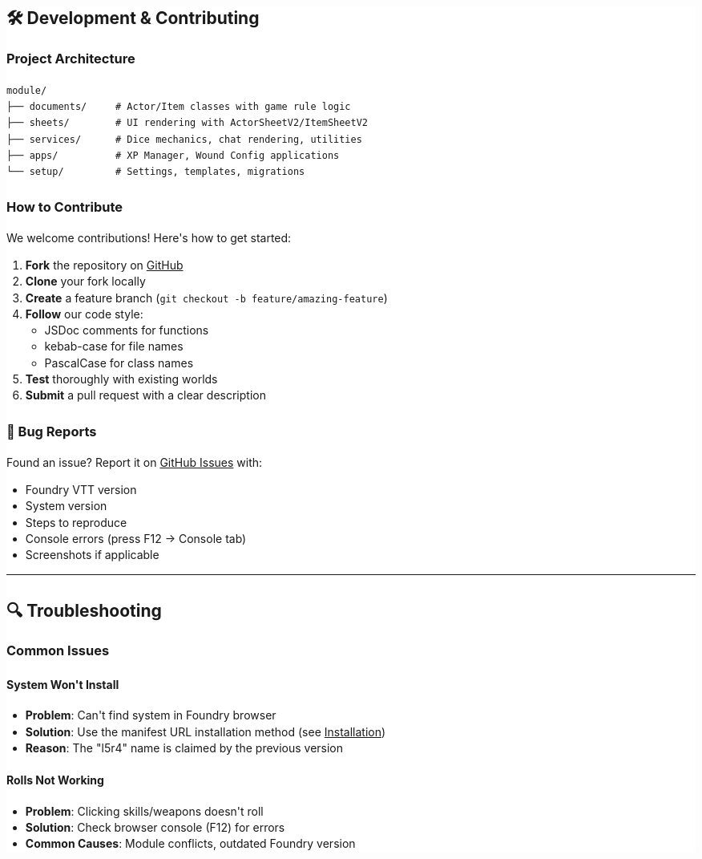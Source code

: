 ## 🛠️ Development & Contributing

### Project Architecture

```
module/
├── documents/     # Actor/Item classes with game rule logic
├── sheets/        # UI rendering with ActorSheetV2/ItemSheetV2  
├── services/      # Dice mechanics, chat rendering, utilities
├── apps/          # XP Manager, Wound Config applications
└── setup/         # Settings, templates, migrations
```

### How to Contribute

We welcome contributions! Here's how to get started:

1. **Fork** the repository on [GitHub](https://github.com/ernieayala/l5r4)
2. **Clone** your fork locally
3. **Create** a feature branch (`git checkout -b feature/amazing-feature`)
4. **Follow** our code style:
   - JSDoc comments for functions
   - kebab-case for file names
   - PascalCase for class names
5. **Test** thoroughly with existing worlds
6. **Submit** a pull request with a clear description

### 🐛 Bug Reports

Found an issue? Report it on [GitHub Issues](https://github.com/ernieayala/l5r4/issues) with:
- Foundry VTT version
- System version
- Steps to reproduce
- Console errors (press F12 → Console tab)
- Screenshots if applicable

---

## 🔍 Troubleshooting

### Common Issues

#### System Won't Install
- **Problem**: Can't find system in Foundry browser
- **Solution**: Use the manifest URL installation method (see [Installation](#-installation))
- **Reason**: The "l5r4" name is claimed by the previous version

#### Rolls Not Working
- **Problem**: Clicking skills/weapons doesn't roll
- **Solution**: Check browser console (F12) for errors
- **Common Causes**: Module conflicts, outdated Foundry version
